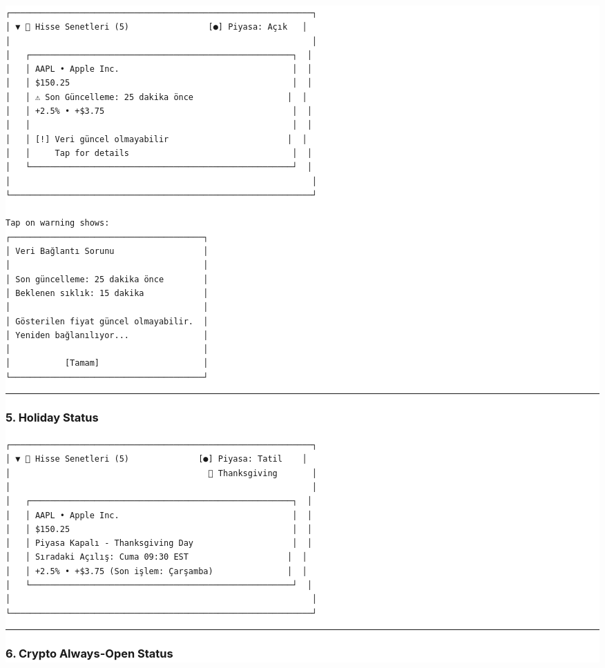 ```
┌─────────────────────────────────────────────────────────────┐
│ ▼ 🏢 Hisse Senetleri (5)                [●] Piyasa: Açık   │
│                                                             │
│   ┌─────────────────────────────────────────────────────┐  │
│   │ AAPL • Apple Inc.                                   │  │
│   │ $150.25                                             │  │
│   │ ⚠ Son Güncelleme: 25 dakika önce                   │  │
│   │ +2.5% • +$3.75                                      │  │
│   │                                                     │  │
│   │ [!] Veri güncel olmayabilir                        │  │
│   │     Tap for details                                 │  │
│   └─────────────────────────────────────────────────────┘  │
│                                                             │
└─────────────────────────────────────────────────────────────┘

Tap on warning shows:
┌───────────────────────────────────────┐
│ Veri Bağlantı Sorunu                  │
│                                       │
│ Son güncelleme: 25 dakika önce        │
│ Beklenen sıklık: 15 dakika            │
│                                       │
│ Gösterilen fiyat güncel olmayabilir.  │
│ Yeniden bağlanılıyor...               │
│                                       │
│           [Tamam]                     │
└───────────────────────────────────────┘
```

---

### 5. Holiday Status

```
┌─────────────────────────────────────────────────────────────┐
│ ▼ 🏢 Hisse Senetleri (5)              [●] Piyasa: Tatil    │
│                                        🎉 Thanksgiving       │
│                                                             │
│   ┌─────────────────────────────────────────────────────┐  │
│   │ AAPL • Apple Inc.                                   │  │
│   │ $150.25                                             │  │
│   │ Piyasa Kapalı - Thanksgiving Day                    │  │
│   │ Sıradaki Açılış: Cuma 09:30 EST                    │  │
│   │ +2.5% • +$3.75 (Son işlem: Çarşamba)               │  │
│   └─────────────────────────────────────────────────────┘  │
│                                                             │
└─────────────────────────────────────────────────────────────┘
```

---

### 6. Crypto Always-Open Status
